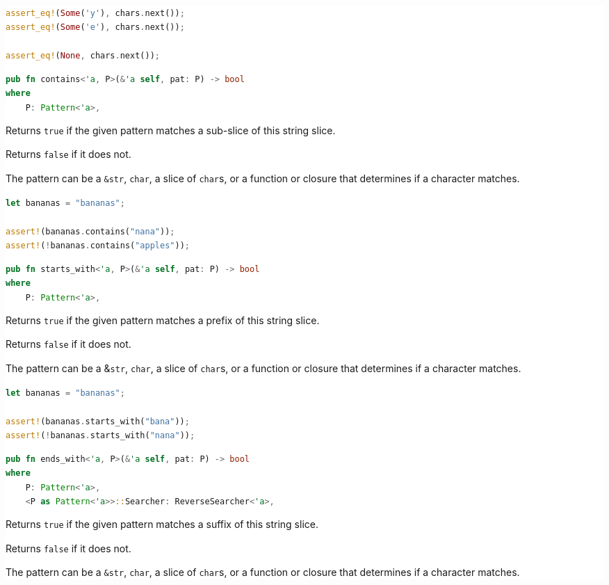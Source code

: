 ```rust
assert_eq!(Some('y'), chars.next());
assert_eq!(Some('e'), chars.next());

assert_eq!(None, chars.next());
```

```rust
pub fn contains<'a, P>(&'a self, pat: P) -> bool
where
    P: Pattern<'a>,
```

Returns `true` if the given pattern matches a sub-slice of this string slice.

Returns `false` if it does not.

The pattern can be a `&str`, `char`, a slice of `char`s, or a function or closure that determines if a character matches.

```rust
let bananas = "bananas";

assert!(bananas.contains("nana"));
assert!(!bananas.contains("apples"));
```

```rust
pub fn starts_with<'a, P>(&'a self, pat: P) -> bool
where
    P: Pattern<'a>,
```

Returns `true` if the given pattern matches a prefix of this string slice.

Returns `false` if it does not.

The pattern can be a &`str`, `char`, a slice of `char`s, or a function or closure that determines if a character matches.

```rust
let bananas = "bananas";

assert!(bananas.starts_with("bana"));
assert!(!bananas.starts_with("nana"));
```

```rust
pub fn ends_with<'a, P>(&'a self, pat: P) -> bool
where
    P: Pattern<'a>,
    <P as Pattern<'a>>::Searcher: ReverseSearcher<'a>,
```

Returns `true` if the given pattern matches a suffix of this string slice.

Returns `false` if it does not.

The pattern can be a `&str`, `char`, a slice of `char`s, or a function or closure that determines if a character matches.
